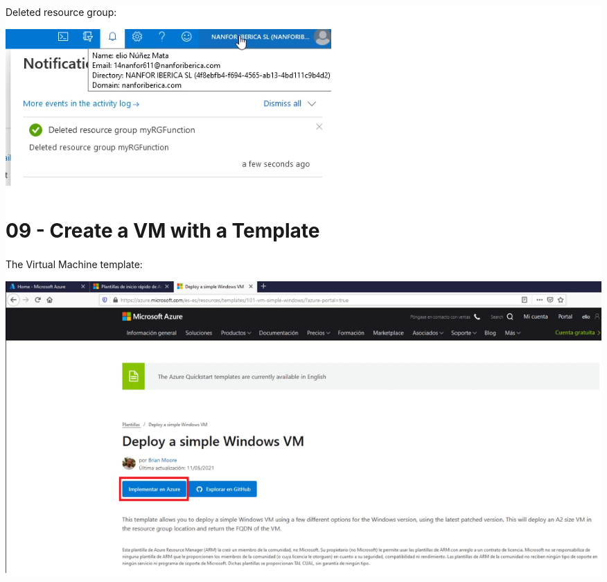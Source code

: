 Deleted resource group:

![08.08](Evidencia/08.08.png)



# 09 - Create a VM with a Template

The Virtual Machine template:

![09.01](Evidencia/09.01.png)


